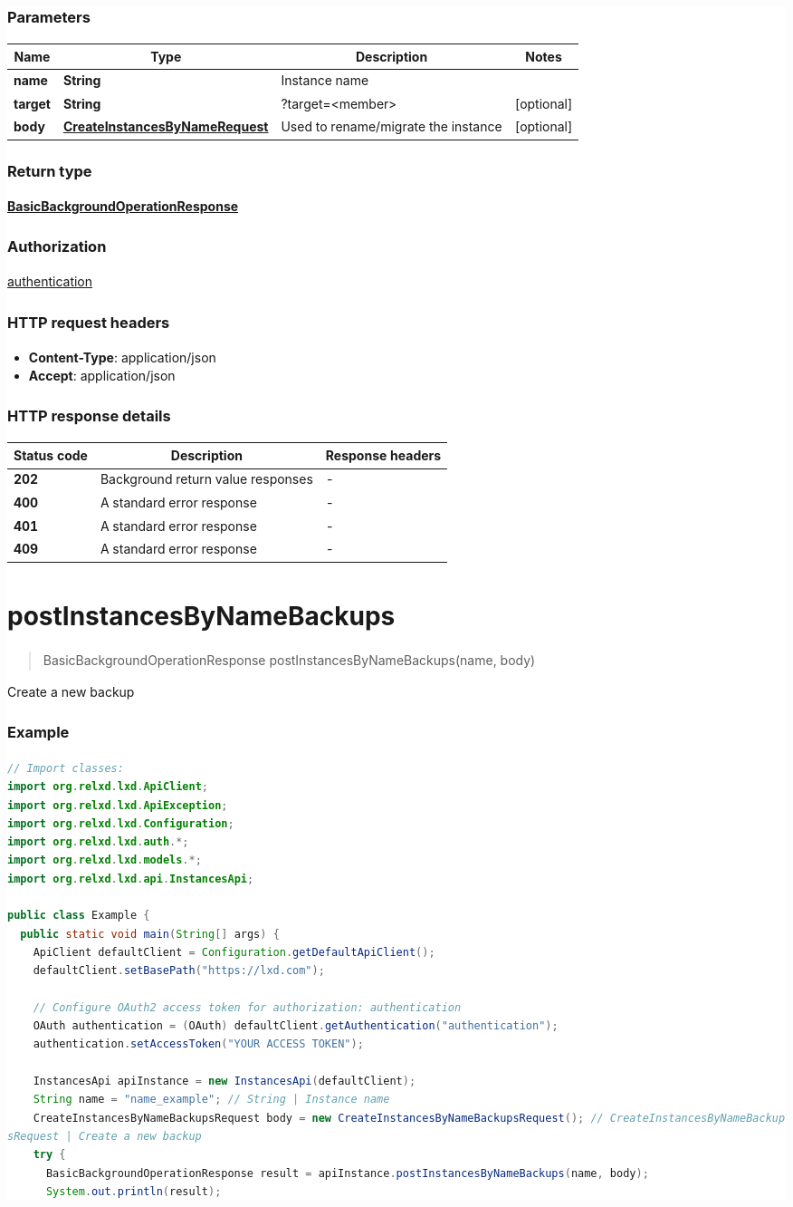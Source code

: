 ### Parameters

Name | Type | Description  | Notes
------------- | ------------- | ------------- | -------------
 **name** | **String**| Instance name |
 **target** | **String**| ?target&#x3D;&lt;member&gt; | [optional]
 **body** | [**CreateInstancesByNameRequest**](CreateInstancesByNameRequest.md)| Used to rename/migrate the instance | [optional]

### Return type

[**BasicBackgroundOperationResponse**](BasicBackgroundOperationResponse.md)

### Authorization

[authentication](../README.md#authentication)

### HTTP request headers

 - **Content-Type**: application/json
 - **Accept**: application/json

### HTTP response details
| Status code | Description | Response headers |
|-------------|-------------|------------------|
**202** | Background return value responses |  -  |
**400** | A standard error response |  -  |
**401** | A standard error response |  -  |
**409** | A standard error response |  -  |

<a name="postInstancesByNameBackups"></a>
# **postInstancesByNameBackups**
> BasicBackgroundOperationResponse postInstancesByNameBackups(name, body)



Create a new backup

### Example
```java
// Import classes:
import org.relxd.lxd.ApiClient;
import org.relxd.lxd.ApiException;
import org.relxd.lxd.Configuration;
import org.relxd.lxd.auth.*;
import org.relxd.lxd.models.*;
import org.relxd.lxd.api.InstancesApi;

public class Example {
  public static void main(String[] args) {
    ApiClient defaultClient = Configuration.getDefaultApiClient();
    defaultClient.setBasePath("https://lxd.com");
    
    // Configure OAuth2 access token for authorization: authentication
    OAuth authentication = (OAuth) defaultClient.getAuthentication("authentication");
    authentication.setAccessToken("YOUR ACCESS TOKEN");

    InstancesApi apiInstance = new InstancesApi(defaultClient);
    String name = "name_example"; // String | Instance name
    CreateInstancesByNameBackupsRequest body = new CreateInstancesByNameBackupsRequest(); // CreateInstancesByNameBackupsRequest | Create a new backup
    try {
      BasicBackgroundOperationResponse result = apiInstance.postInstancesByNameBackups(name, body);
      System.out.println(result);
```